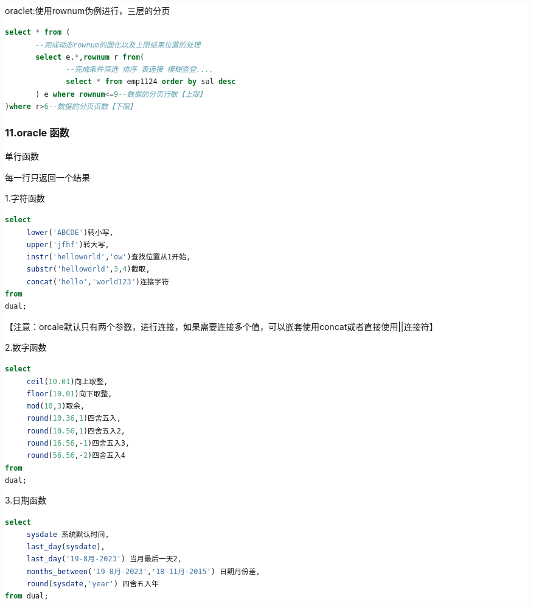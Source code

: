 oraclet:使用rownum伪例进行，三层的分页

```sql
select * from (
       --完成动态rownum的固化以及上限结束位置的处理
       select e.*,rownum r from(
              --完成条件筛选 排序 表连接 模糊查登....
              select * from emp1124 order by sal desc
       ) e where rownum<=9--数据的分页行数【上限】
)where r>6--数据的分页页数【下限】
```



### 11.oracle 函数

单行函数

每一行只返回一个结果



1.字符函数

```sql
select 
     lower('ABCDE')转小写,
     upper('jfhf')转大写,
     instr('helloworld','ow')查找位置从1开始,
     substr('helloworld',3,4)截取,
     concat('hello','world123')连接字符
from
dual;
```

【注意：orcale默认只有两个参数，进行连接，如果需要连接多个值，可以嵌套使用concat或者直接使用||连接符】



2.数字函数

```sql
select 
     ceil(10.01)向上取整,
     floor(10.01)向下取整,
     mod(10,3)取余,
     round(10.36,1)四舍五入,
     round(10.56,1)四舍五入2,
     round(16.56,-1)四舍五入3,
     round(56.56,-2)四舍五入4
from
dual;
```



3.日期函数

```sql
select
     sysdate 系统默认时间,
     last_day(sysdate),
     last_day('19-8月-2023') 当月最后一天2,
     months_between('19-8月-2023','18-11月-2015') 日期月份差,
     round(sysdate,'year') 四舍五入年
from dual;
```
